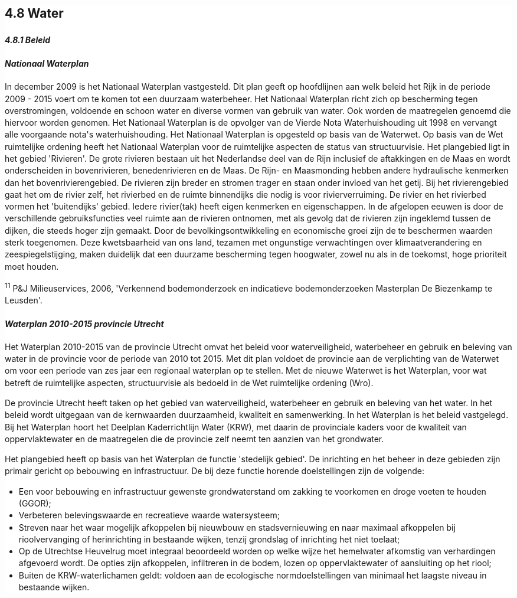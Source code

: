 ## **4.8 Water**

#### *4.8.1 Beleid*

#### *Nationaal Waterplan*

In december 2009 is het Nationaal Waterplan vastgesteld. Dit plan geeft op hoofdlijnen aan welk beleid het Rijk in de periode 2009 - 2015 voert om te komen tot een duurzaam waterbeheer. Het Nationaal Waterplan richt zich op bescherming tegen overstromingen, voldoende en schoon water en diverse vormen van gebruik van water. Ook worden de maatregelen genoemd die hiervoor worden genomen. Het Nationaal Waterplan is de opvolger van de Vierde Nota Waterhuishouding uit 1998 en vervangt alle voorgaande nota's waterhuishouding. Het Nationaal Waterplan is opgesteld op basis van de Waterwet. Op basis van de Wet ruimtelijke ordening heeft het Nationaal Waterplan voor de ruimtelijke aspecten de status van structuurvisie. Het plangebied ligt in het gebied 'Rivieren'. De grote rivieren bestaan uit het Nederlandse deel van de Rijn inclusief de aftakkingen en de Maas en wordt onderscheiden in bovenrivieren, benedenrivieren en de Maas. De Rijn- en Maasmonding hebben andere hydraulische kenmerken dan het bovenrivierengebied. De rivieren zijn breder en stromen trager en staan onder invloed van het getij. Bij het rivierengebied gaat het om de rivier zelf, het rivierbed en de ruimte binnendijks die nodig is voor rivierverruiming. De rivier en het rivierbed vormen het 'buitendijks' gebied. Iedere rivier(tak) heeft eigen kenmerken en eigenschappen. In de afgelopen eeuwen is door de verschillende gebruiksfuncties veel ruimte aan de rivieren ontnomen, met als gevolg dat de rivieren zijn ingeklemd tussen de dijken, die steeds hoger zijn gemaakt. Door de bevolkingsontwikkeling en economische groei zijn de te beschermen waarden sterk toegenomen. Deze kwetsbaarheid van ons land, tezamen met ongunstige verwachtingen over klimaatverandering en zeespiegelstijging, maken duidelijk dat een duurzame bescherming tegen hoogwater, zowel nu als in de toekomst, hoge prioriteit moet houden.

<sup>11</sup> P&J Milieuservices, 2006, 'Verkennend bodemonderzoek en indicatieve bodemonderzoeken Masterplan De Biezenkamp te Leusden'.

#### *Waterplan 2010-2015 provincie Utrecht*

Het Waterplan 2010-2015 van de provincie Utrecht omvat het beleid voor waterveiligheid, waterbeheer en gebruik en beleving van water in de provincie voor de periode van 2010 tot 2015. Met dit plan voldoet de provincie aan de verplichting van de Waterwet om voor een periode van zes jaar een regionaal waterplan op te stellen. Met de nieuwe Waterwet is het Waterplan, voor wat betreft de ruimtelijke aspecten, structuurvisie als bedoeld in de Wet ruimtelijke ordening (Wro).

De provincie Utrecht heeft taken op het gebied van waterveiligheid, waterbeheer en gebruik en beleving van het water. In het beleid wordt uitgegaan van de kernwaarden duurzaamheid, kwaliteit en samenwerking. In het Waterplan is het beleid vastgelegd. Bij het Waterplan hoort het Deelplan Kaderrichtlijn Water (KRW), met daarin de provinciale kaders voor de kwaliteit van oppervlaktewater en de maatregelen die de provincie zelf neemt ten aanzien van het grondwater.

Het plangebied heeft op basis van het Waterplan de functie 'stedelijk gebied'. De inrichting en het beheer in deze gebieden zijn primair gericht op bebouwing en infrastructuur. De bij deze functie horende doelstellingen zijn de volgende:

- Een voor bebouwing en infrastructuur gewenste grondwaterstand om zakking te voorkomen en droge voeten te houden (GGOR);
- Verbeteren belevingswaarde en recreatieve waarde watersysteem;
- Streven naar het waar mogelijk afkoppelen bij nieuwbouw en stadsvernieuwing en naar maximaal afkoppelen bij rioolvervanging of herinrichting in bestaande wijken, tenzij grondslag of inrichting het niet toelaat;
- Op de Utrechtse Heuvelrug moet integraal beoordeeld worden op welke wijze het hemelwater afkomstig van verhardingen afgevoerd wordt. De opties zijn afkoppelen, infiltreren in de bodem, lozen op oppervlaktewater of aansluiting op het riool;
- Buiten de KRW-waterlichamen geldt: voldoen aan de ecologische normdoelstellingen van minimaal het laagste niveau in bestaande wijken.
